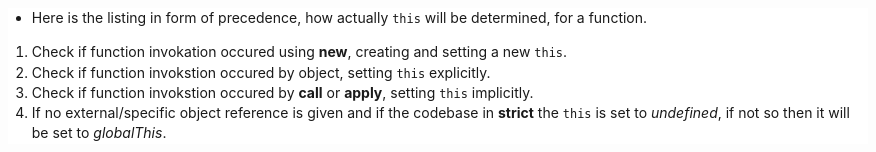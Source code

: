 - Here is the listing in form of precedence, how actually `this` will be determined, for a function.

1. Check if function invokation occured using **new**, creating and setting a new `this`.
2. Check if function invokstion occured by object, setting `this` explicitly.
3. Check if function invokstion occured by **call** or **apply**, setting `this` implicitly.
4. If no external/specific object reference is given and if the codebase in **strict** the `this` is set to <i>undefined</i>, if not so then it will be set to <i>globalThis</i>.
